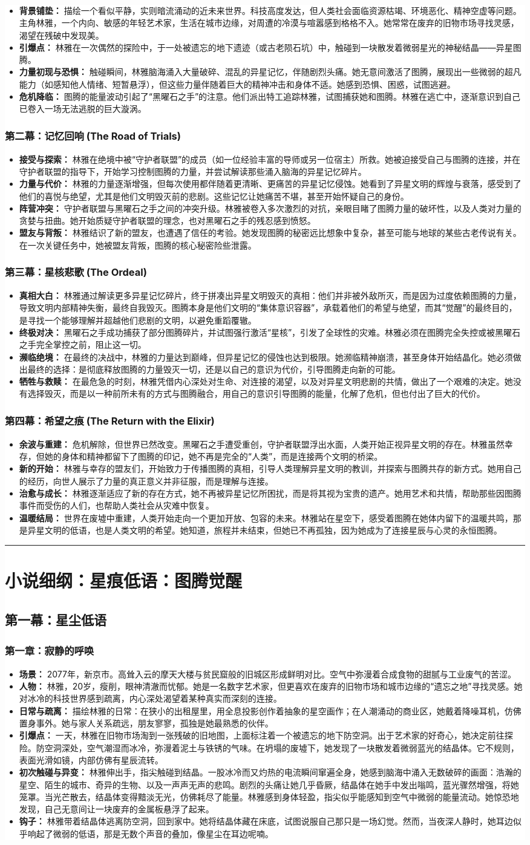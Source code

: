 *   **背景铺垫：** 描绘一个看似平静，实则暗流涌动的近未来世界。科技高度发达，但人类社会面临资源枯竭、环境恶化、精神空虚等问题。主角林雅，一个内向、敏感的年轻艺术家，生活在城市边缘，对周遭的冷漠与喧嚣感到格格不入。她常常在废弃的旧物市场寻找灵感，渴望在残破中发现美。
*   **引爆点：** 林雅在一次偶然的探险中，于一处被遗忘的地下遗迹（或古老陨石坑）中，触碰到一块散发着微弱星光的神秘结晶——异星图腾。
*   **力量初现与恐惧：** 触碰瞬间，林雅脑海涌入大量破碎、混乱的异星记忆，伴随剧烈头痛。她无意间激活了图腾，展现出一些微弱的超凡能力（如感知他人情绪、短暂悬浮），但这些力量伴随着巨大的精神冲击和身体不适。她感到恐惧、困惑，试图逃避。
*   **危机降临：** 图腾的能量波动引起了“黑曜石之手”的注意。他们派出特工追踪林雅，试图捕获她和图腾。林雅在逃亡中，逐渐意识到自己已卷入一场无法逃脱的巨大漩涡。

### 第二幕：记忆回响 (The Road of Trials)

*   **接受与探索：** 林雅在绝境中被“守护者联盟”的成员（如一位经验丰富的导师或另一位宿主）所救。她被迫接受自己与图腾的连接，并在守护者联盟的指导下，开始学习控制图腾的力量，并尝试解读那些涌入脑海的异星记忆碎片。
*   **力量与代价：** 林雅的力量逐渐增强，但每次使用都伴随着更清晰、更痛苦的异星记忆侵蚀。她看到了异星文明的辉煌与衰落，感受到了他们的喜悦与绝望，尤其是他们文明毁灭前的悲剧。这些记忆让她痛苦不堪，甚至开始怀疑自己的身份。
*   **阵营冲突：** 守护者联盟与黑曜石之手之间的冲突升级。林雅被卷入多次激烈的对抗，亲眼目睹了图腾力量的破坏性，以及人类对力量的贪婪与扭曲。她开始质疑守护者联盟的理念，也对黑曜石之手的残忍感到愤怒。
*   **盟友与背叛：** 林雅结识了新的盟友，也遭遇了信任的考验。她发现图腾的秘密远比想象中复杂，甚至可能与地球的某些古老传说有关。在一次关键任务中，她被盟友背叛，图腾的核心秘密险些泄露。

### 第三幕：星核悲歌 (The Ordeal)

*   **真相大白：** 林雅通过解读更多异星记忆碎片，终于拼凑出异星文明毁灭的真相：他们并非被外敌所灭，而是因为过度依赖图腾的力量，导致文明内部精神失衡，最终自我毁灭。图腾本身是他们文明的“集体意识容器”，承载着他们的希望与绝望，而其“觉醒”的最终目的，是寻找一个能够理解并超越他们悲剧的文明，以避免重蹈覆辙。
*   **终极对决：** 黑曜石之手成功捕获了部分图腾碎片，并试图强行激活“星核”，引发了全球性的灾难。林雅必须在图腾完全失控或被黑曜石之手完全掌控之前，阻止这一切。
*   **濒临绝境：** 在最终的决战中，林雅的力量达到巅峰，但异星记忆的侵蚀也达到极限。她濒临精神崩溃，甚至身体开始结晶化。她必须做出最终的选择：是彻底释放图腾的力量毁灭一切，还是以自己的意识为代价，引导图腾走向新的可能。
*   **牺牲与救赎：** 在最危急的时刻，林雅凭借内心深处对生命、对连接的渴望，以及对异星文明悲剧的共情，做出了一个艰难的决定。她没有选择毁灭，而是以一种前所未有的方式与图腾融合，用自己的意识引导图腾的能量，化解了危机，但也付出了巨大的代价。

### 第四幕：希望之痕 (The Return with the Elixir)

*   **余波与重建：** 危机解除，但世界已然改变。黑曜石之手遭受重创，守护者联盟浮出水面，人类开始正视异星文明的存在。林雅虽然幸存，但她的身体和精神都留下了图腾的印记，她不再是完全的“人类”，而是连接两个文明的桥梁。
*   **新的开始：** 林雅与幸存的盟友们，开始致力于传播图腾的真相，引导人类理解异星文明的教训，并探索与图腾共存的新方式。她用自己的经历，向世人展示了力量的真正意义并非征服，而是理解与连接。
*   **治愈与成长：** 林雅逐渐适应了新的存在方式，她不再被异星记忆所困扰，而是将其视为宝贵的遗产。她用艺术和共情，帮助那些因图腾事件而受伤的人们，也帮助人类社会从灾难中恢复。
*   **温暖结局：** 世界在废墟中重建，人类开始走向一个更加开放、包容的未来。林雅站在星空下，感受着图腾在她体内留下的温暖共鸣，那是异星文明的低语，也是人类文明的希望。她知道，旅程并未结束，但她已不再孤独，因为她成为了连接星辰与心灵的永恒图腾。

---

# 小说细纲：星痕低语：图腾觉醒

## 第一幕：星尘低语

### 第一章：寂静的呼唤

*   **场景：** 2077年，新京市。高耸入云的摩天大楼与贫民窟般的旧城区形成鲜明对比。空气中弥漫着合成食物的甜腻与工业废气的苦涩。
*   **人物：** 林雅，20岁，瘦削，眼神清澈而忧郁。她是一名数字艺术家，但更喜欢在废弃的旧物市场和城市边缘的“遗忘之地”寻找灵感。她对冰冷的科技世界感到疏离，内心深处渴望着某种真实而深刻的连接。
*   **日常与疏离：** 描绘林雅的日常：在狭小的出租屋里，用全息投影创作着抽象的星空画作；在人潮涌动的商业区，她戴着降噪耳机，仿佛置身事外。她与家人关系疏远，朋友寥寥，孤独是她最熟悉的伙伴。
*   **引爆点：** 一天，林雅在旧物市场淘到一张残破的旧地图，上面标注着一个被遗忘的地下防空洞。出于艺术家的好奇心，她决定前往探险。防空洞深处，空气潮湿而冰冷，弥漫着泥土与铁锈的气味。在坍塌的废墟下，她发现了一块散发着微弱蓝光的结晶体。它不规则，表面光滑如镜，内部仿佛有星辰流转。
*   **初次触碰与异变：** 林雅伸出手，指尖触碰到结晶。一股冰冷而又灼热的电流瞬间窜遍全身，她感到脑海中涌入无数破碎的画面：浩瀚的星空、陌生的城市、奇异的生物、以及一声声无声的悲鸣。剧烈的头痛让她几乎昏厥，结晶体在她手中发出嗡鸣，蓝光骤然增强，将她笼罩。当光芒散去，结晶体变得黯淡无光，仿佛耗尽了能量。林雅感到身体轻盈，指尖似乎能感知到空气中微弱的能量流动。她惊恐地发现，自己无意间让一块废弃的金属板悬浮了起来。
*   **钩子：** 林雅带着结晶体逃离防空洞，回到家中。她将结晶体藏在床底，试图说服自己那只是一场幻觉。然而，当夜深人静时，她耳边似乎响起了微弱的低语，那是无数个声音的叠加，像星尘在耳边呢喃。
